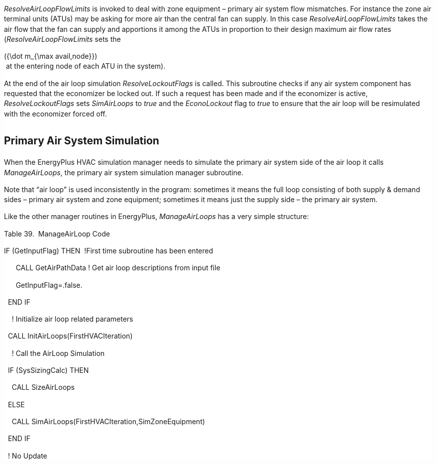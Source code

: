 </table>



*ResolveAirLoopFlowLimits* is invoked to deal with zone equipment – primary air system flow mismatches. For instance the zone air terminal units (ATUs) may be asking for more air than the central fan can supply. In this case *ResolveAirLoopFlowLimits* takes the air flow that the fan can supply and apportions it among the ATUs in proportion to their design maximum air flow rates (*ResolveAirLoopFlowLimits* sets the <div img="image1911.txt">\({\dot m_{\max avail,node}}\)</div> at the entering node of each ATU in the system).

At the end of the air loop simulation *ResolveLockoutFlags* is called. This subroutine checks if any air system component has requested that the economizer be locked out. If such a request has been made and if the economizer is active, *ResolveLockoutFlags* sets *SimAirLoops* to *true* and the *EconoLockout* flag to *true* to ensure that the air loop will be resimulated with the economizer forced off.

Primary Air System Simulation
-----------------------------

When the EnergyPlus HVAC simulation manager needs to simulate the primary air system side of the air loop it calls *ManageAirLoops*, the primary air system simulation manager subroutine.

Note that “air loop” is used inconsistently in the program: sometimes it means the full loop consisting of both supply & demand sides – primary air system and zone equipment; sometimes it means just the supply side – the primary air system.

Like the other manager routines in EnergyPlus, *ManageAirLoops* has a very simple structure:

Table 39.  ManageAirLoop Code

IF (GetInputFlag) THEN  !First time subroutine has been entered

      CALL GetAirPathData ! Get air loop descriptions from input file

      GetInputFlag=.false.

  END IF



    ! Initialize air loop related parameters

  CALL InitAirLoops(FirstHVACIteration)



    ! Call the AirLoop Simulation

  IF (SysSizingCalc) THEN

    CALL SizeAirLoops

  ELSE

    CALL SimAirLoops(FirstHVACIteration,SimZoneEquipment)

  END IF



  ! No Update

